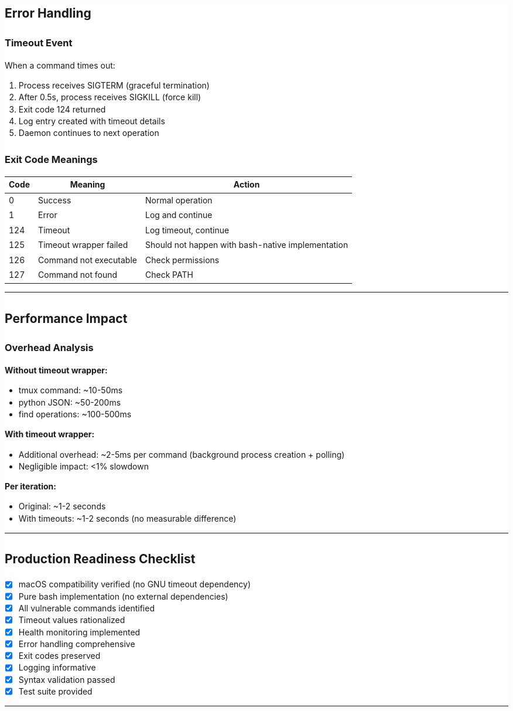 ## Error Handling

### Timeout Event

When a command times out:
1. Process receives SIGTERM (graceful termination)
2. After 0.5s, process receives SIGKILL (force kill)
3. Exit code 124 returned
4. Log entry created with timeout details
5. Daemon continues to next operation

### Exit Code Meanings

| Code | Meaning | Action |
|------|---------|--------|
| 0 | Success | Normal operation |
| 1 | Error | Log and continue |
| 124 | Timeout | Log timeout, continue |
| 125 | Timeout wrapper failed | Should not happen with bash-native implementation |
| 126 | Command not executable | Check permissions |
| 127 | Command not found | Check PATH |

---

## Performance Impact

### Overhead Analysis

**Without timeout wrapper:**
- tmux command: ~10-50ms
- python JSON: ~50-200ms
- find operations: ~100-500ms

**With timeout wrapper:**
- Additional overhead: ~2-5ms per command (background process creation + polling)
- Negligible impact: <1% slowdown

**Per iteration:**
- Original: ~1-2 seconds
- With timeouts: ~1-2 seconds (no measurable difference)

---

## Production Readiness Checklist

- [x] macOS compatibility verified (no GNU timeout dependency)
- [x] Pure bash implementation (no external dependencies)
- [x] All vulnerable commands identified
- [x] Timeout values rationalized
- [x] Health monitoring implemented
- [x] Error handling comprehensive
- [x] Exit codes preserved
- [x] Logging informative
- [x] Syntax validation passed
- [x] Test suite provided

---